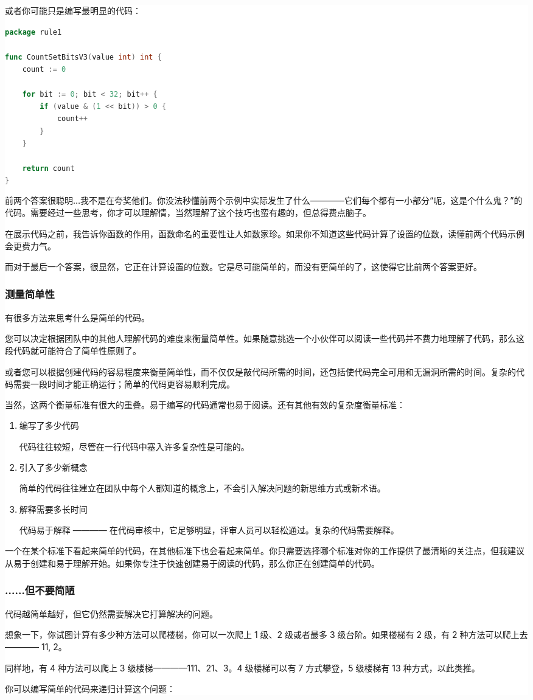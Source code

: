 或者你可能只是编写最明显的代码：

```go
package rule1

func CountSetBitsV3(value int) int {
	count := 0

	for bit := 0; bit < 32; bit++ {
		if (value & (1 << bit)) > 0 {
			count++
		}
	}

	return count
}
```

前两个答案很聪明…我不是在夸奖他们。你没法秒懂前两个示例中实际发生了什么————它们每个都有一小部分“呃，这是个什么鬼？”的代码。需要经过一些思考，你才可以理解情，当然理解了这个技巧也蛮有趣的，但总得费点脑子。

在展示代码之前，我告诉你函数的作用，函数命名的重要性让人如数家珍。如果你不知道这些代码计算了设置的位数，读懂前两个代码示例会更费力气。

而对于最后一个答案，很显然，它正在计算设置的位数。它是尽可能简单的，而没有更简单的了，这使得它比前两个答案更好。

### 测量简单性

有很多方法来思考什么是简单的代码。

您可以决定根据团队中的其他人理解代码的难度来衡量简单性。如果随意挑选一个小伙伴可以阅读一些代码并不费力地理解了代码，那么这段代码就可能符合了简单性原则了。

或者您可以根据创建代码的容易程度来衡量简单性，而不仅仅是敲代码所需的时间，还包括使代码完全可用和无漏洞所需的时间。复杂的代码需要一段时间才能正确运行；简单的代码更容易顺利完成。

当然，这两个衡量标准有很大的重叠。易于编写的代码通常也易于阅读。还有其他有效的复杂度衡量标准：

1. 编写了多少代码

   代码往往较短，尽管在一行代码中塞入许多复杂性是可能的。

2. 引入了多少新概念

   简单的代码往往建立在团队中每个人都知道的概念上，不会引入解决问题的新思维方式或新术语。

3. 解释需要多长时间

   代码易于解释 ———— 在代码审核中，它足够明显，评审人员可以轻松通过。复杂的代码需要解释。

一个在某个标准下看起来简单的代码，在其他标准下也会看起来简单。你只需要选择哪个标准对你的工作提供了最清晰的关注点，但我建议从易于创建和易于理解开始。如果你专注于快速创建易于阅读的代码，那么你正在创建简单的代码。

### ……但不要简陋

代码越简单越好，但它仍然需要解决它打算解决的问题。

想象一下，你试图计算有多少种方法可以爬楼梯，你可以一次爬上 1 级、2 级或者最多 3 级台阶。如果楼梯有 2 级，有 2 种方法可以爬上去————
11, 2。

同样地，有 4 种方法可以爬上 3 级楼梯————111、21、3。4 级楼梯可以有 7 方式攀登，5 级楼梯有 13 种方式，以此类推。

你可以编写简单的代码来递归计算这个问题：
